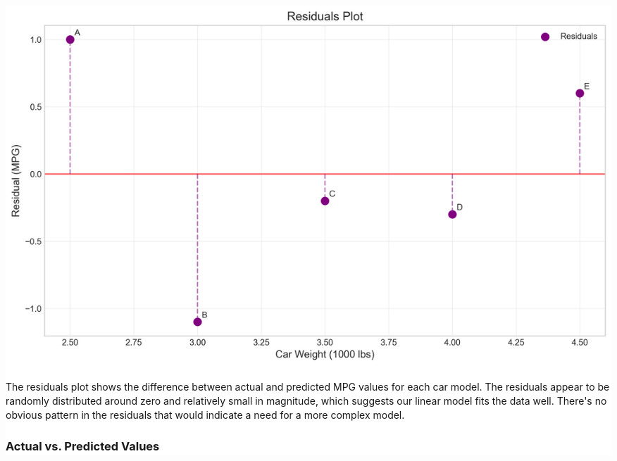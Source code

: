 ![Residuals Plot](../Images/L3_2_Quiz_13/fig2_residuals_plot.png)

The residuals plot shows the difference between actual and predicted MPG values for each car model. The residuals appear to be randomly distributed around zero and relatively small in magnitude, which suggests our linear model fits the data well. There's no obvious pattern in the residuals that would indicate a need for a more complex model.

### Actual vs. Predicted Values